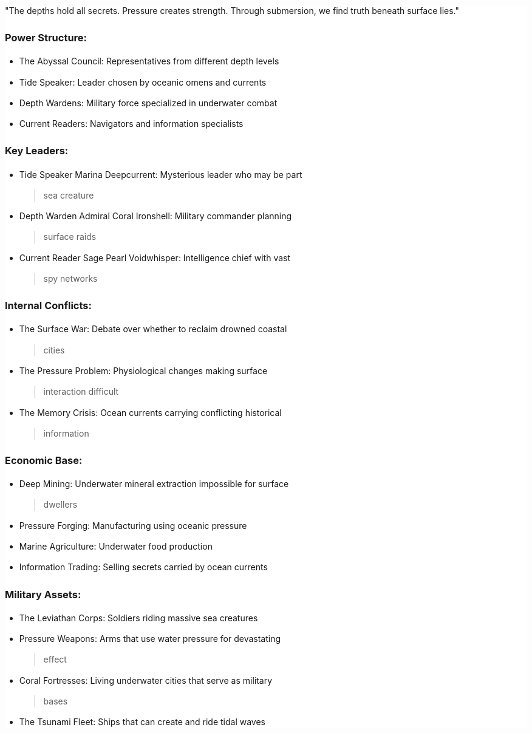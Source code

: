 \"The depths hold all secrets. Pressure creates strength. Through
submersion, we find truth beneath surface lies.\"

### **Power Structure:**

-   The Abyssal Council: Representatives from different depth levels

-   Tide Speaker: Leader chosen by oceanic omens and currents

-   Depth Wardens: Military force specialized in underwater combat

-   Current Readers: Navigators and information specialists

### **Key Leaders:**

-   Tide Speaker Marina Deepcurrent: Mysterious leader who may be part
    > sea creature

-   Depth Warden Admiral Coral Ironshell: Military commander planning
    > surface raids

-   Current Reader Sage Pearl Voidwhisper: Intelligence chief with vast
    > spy networks

### **Internal Conflicts:**

-   The Surface War: Debate over whether to reclaim drowned coastal
    > cities

-   The Pressure Problem: Physiological changes making surface
    > interaction difficult

-   The Memory Crisis: Ocean currents carrying conflicting historical
    > information

### **Economic Base:**

-   Deep Mining: Underwater mineral extraction impossible for surface
    > dwellers

-   Pressure Forging: Manufacturing using oceanic pressure

-   Marine Agriculture: Underwater food production

-   Information Trading: Selling secrets carried by ocean currents

### **Military Assets:**

-   The Leviathan Corps: Soldiers riding massive sea creatures

-   Pressure Weapons: Arms that use water pressure for devastating
    > effect

-   Coral Fortresses: Living underwater cities that serve as military
    > bases

-   The Tsunami Fleet: Ships that can create and ride tidal waves
